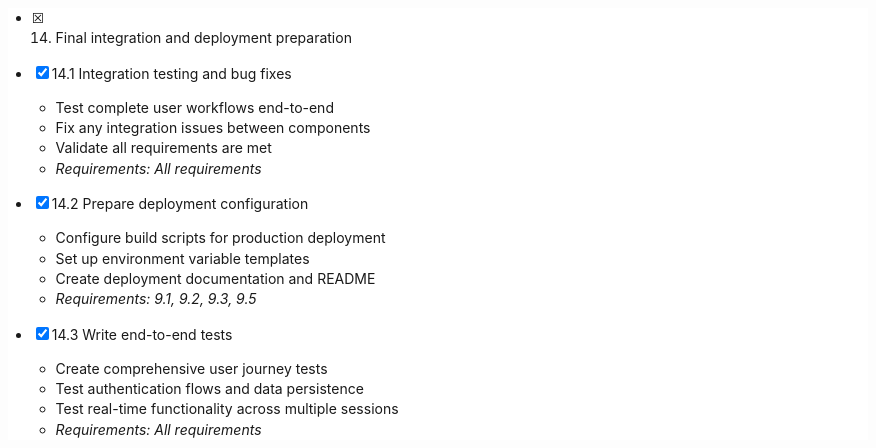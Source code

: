 - [x] 14. Final integration and deployment preparation
- [x] 14.1 Integration testing and bug fixes
  - Test complete user workflows end-to-end
  - Fix any integration issues between components
  - Validate all requirements are met
  - _Requirements: All requirements_

- [x] 14.2 Prepare deployment configuration
  - Configure build scripts for production deployment
  - Set up environment variable templates
  - Create deployment documentation and README
  - _Requirements: 9.1, 9.2, 9.3, 9.5_

- [x] 14.3 Write end-to-end tests
  - Create comprehensive user journey tests
  - Test authentication flows and data persistence
  - Test real-time functionality across multiple sessions
  - _Requirements: All requirements_